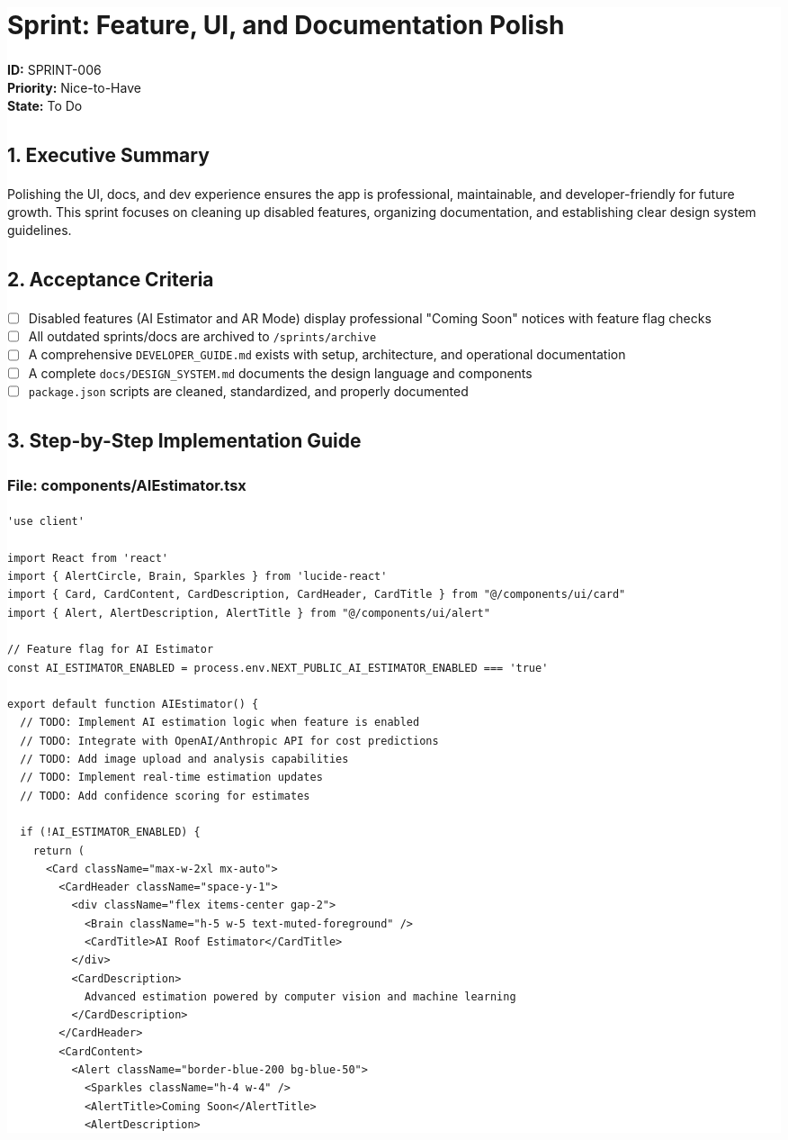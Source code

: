 # Sprint: Feature, UI, and Documentation Polish

**ID:** SPRINT-006  
**Priority:** Nice-to-Have  
**State:** To Do

## 1. Executive Summary

Polishing the UI, docs, and dev experience ensures the app is professional, maintainable, and developer-friendly for future growth. This sprint focuses on cleaning up disabled features, organizing documentation, and establishing clear design system guidelines.

## 2. Acceptance Criteria

- [ ] Disabled features (AI Estimator and AR Mode) display professional "Coming Soon" notices with feature flag checks
- [ ] All outdated sprints/docs are archived to `/sprints/archive`
- [ ] A comprehensive `DEVELOPER_GUIDE.md` exists with setup, architecture, and operational documentation
- [ ] A complete `docs/DESIGN_SYSTEM.md` documents the design language and components
- [ ] `package.json` scripts are cleaned, standardized, and properly documented

## 3. Step-by-Step Implementation Guide

### File: components/AIEstimator.tsx

```tsx
'use client'

import React from 'react'
import { AlertCircle, Brain, Sparkles } from 'lucide-react'
import { Card, CardContent, CardDescription, CardHeader, CardTitle } from "@/components/ui/card"
import { Alert, AlertDescription, AlertTitle } from "@/components/ui/alert"

// Feature flag for AI Estimator
const AI_ESTIMATOR_ENABLED = process.env.NEXT_PUBLIC_AI_ESTIMATOR_ENABLED === 'true'

export default function AIEstimator() {
  // TODO: Implement AI estimation logic when feature is enabled
  // TODO: Integrate with OpenAI/Anthropic API for cost predictions
  // TODO: Add image upload and analysis capabilities
  // TODO: Implement real-time estimation updates
  // TODO: Add confidence scoring for estimates
  
  if (!AI_ESTIMATOR_ENABLED) {
    return (
      <Card className="max-w-2xl mx-auto">
        <CardHeader className="space-y-1">
          <div className="flex items-center gap-2">
            <Brain className="h-5 w-5 text-muted-foreground" />
            <CardTitle>AI Roof Estimator</CardTitle>
          </div>
          <CardDescription>
            Advanced estimation powered by computer vision and machine learning
          </CardDescription>
        </CardHeader>
        <CardContent>
          <Alert className="border-blue-200 bg-blue-50">
            <Sparkles className="h-4 w-4" />
            <AlertTitle>Coming Soon</AlertTitle>
            <AlertDescription>
```
